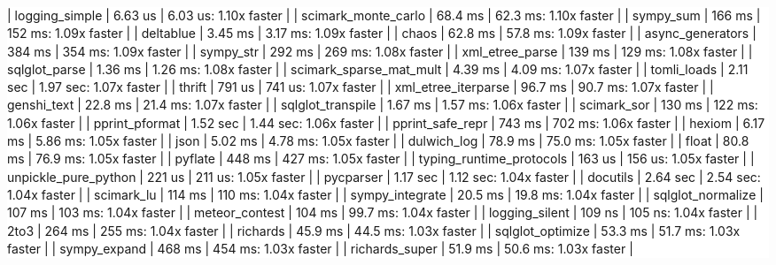 | logging_simple             | 6.63 us                                                | 6.03 us: 1.10x faster                                                  |
| scimark_monte_carlo        | 68.4 ms                                                | 62.3 ms: 1.10x faster                                                  |
| sympy_sum                  | 166 ms                                                 | 152 ms: 1.09x faster                                                   |
| deltablue                  | 3.45 ms                                                | 3.17 ms: 1.09x faster                                                  |
| chaos                      | 62.8 ms                                                | 57.8 ms: 1.09x faster                                                  |
| async_generators           | 384 ms                                                 | 354 ms: 1.09x faster                                                   |
| sympy_str                  | 292 ms                                                 | 269 ms: 1.08x faster                                                   |
| xml_etree_parse            | 139 ms                                                 | 129 ms: 1.08x faster                                                   |
| sqlglot_parse              | 1.36 ms                                                | 1.26 ms: 1.08x faster                                                  |
| scimark_sparse_mat_mult    | 4.39 ms                                                | 4.09 ms: 1.07x faster                                                  |
| tomli_loads                | 2.11 sec                                               | 1.97 sec: 1.07x faster                                                 |
| thrift                     | 791 us                                                 | 741 us: 1.07x faster                                                   |
| xml_etree_iterparse        | 96.7 ms                                                | 90.7 ms: 1.07x faster                                                  |
| genshi_text                | 22.8 ms                                                | 21.4 ms: 1.07x faster                                                  |
| sqlglot_transpile          | 1.67 ms                                                | 1.57 ms: 1.06x faster                                                  |
| scimark_sor                | 130 ms                                                 | 122 ms: 1.06x faster                                                   |
| pprint_pformat             | 1.52 sec                                               | 1.44 sec: 1.06x faster                                                 |
| pprint_safe_repr           | 743 ms                                                 | 702 ms: 1.06x faster                                                   |
| hexiom                     | 6.17 ms                                                | 5.86 ms: 1.05x faster                                                  |
| json                       | 5.02 ms                                                | 4.78 ms: 1.05x faster                                                  |
| dulwich_log                | 78.9 ms                                                | 75.0 ms: 1.05x faster                                                  |
| float                      | 80.8 ms                                                | 76.9 ms: 1.05x faster                                                  |
| pyflate                    | 448 ms                                                 | 427 ms: 1.05x faster                                                   |
| typing_runtime_protocols   | 163 us                                                 | 156 us: 1.05x faster                                                   |
| unpickle_pure_python       | 221 us                                                 | 211 us: 1.05x faster                                                   |
| pycparser                  | 1.17 sec                                               | 1.12 sec: 1.04x faster                                                 |
| docutils                   | 2.64 sec                                               | 2.54 sec: 1.04x faster                                                 |
| scimark_lu                 | 114 ms                                                 | 110 ms: 1.04x faster                                                   |
| sympy_integrate            | 20.5 ms                                                | 19.8 ms: 1.04x faster                                                  |
| sqlglot_normalize          | 107 ms                                                 | 103 ms: 1.04x faster                                                   |
| meteor_contest             | 104 ms                                                 | 99.7 ms: 1.04x faster                                                  |
| logging_silent             | 109 ns                                                 | 105 ns: 1.04x faster                                                   |
| 2to3                       | 264 ms                                                 | 255 ms: 1.04x faster                                                   |
| richards                   | 45.9 ms                                                | 44.5 ms: 1.03x faster                                                  |
| sqlglot_optimize           | 53.3 ms                                                | 51.7 ms: 1.03x faster                                                  |
| sympy_expand               | 468 ms                                                 | 454 ms: 1.03x faster                                                   |
| richards_super             | 51.9 ms                                                | 50.6 ms: 1.03x faster                                                  |